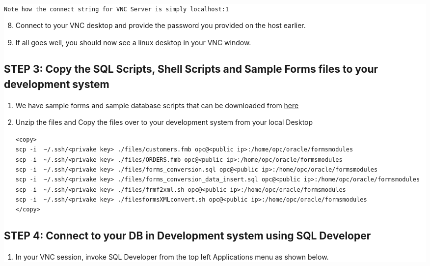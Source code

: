    Note how the connect string for VNC Server is simply localhost:1

8. Connect to your VNC desktop and provide the password you provided on the host earlier.

9. If all goes well, you should now see a linux desktop in your VNC window.

## **STEP 3**: Copy the SQL Scripts, Shell Scripts and Sample Forms files to your development system

1. We have sample forms and sample database scripts that can be downloaded from [here](https://objectstorage.us-ashburn-1.oraclecloud.com/p/QP5J-CoMLxkdSxU25SaE8_B5t1A18b6qe7j_Xv7TckRgD3yDxilgfJhp-TAJir1V/n/c4u03/b/developer-library/o/setup-oracle-forms.zip)

2. Unzip the files and Copy the files over to your development system from your local Desktop

    ````
    <copy>
    scp -i  ~/.ssh/<privake key> ./files/customers.fmb opc@<public ip>:/home/opc/oracle/formsmodules
    scp -i  ~/.ssh/<privake key> ./files/ORDERS.fmb opc@<public ip>:/home/opc/oracle/formsmodules
    scp -i  ~/.ssh/<privake key> ./files/forms_conversion.sql opc@<public ip>:/home/opc/oracle/formsmodules
    scp -i  ~/.ssh/<privake key> ./files/forms_conversion_data_insert.sql opc@<public ip>:/home/opc/oracle/formsmodules
    scp -i  ~/.ssh/<privake key> ./files/frmf2xml.sh opc@<public ip>:/home/opc/oracle/formsmodules
    scp -i  ~/.ssh/<privake key> ./filesformsXMLconvert.sh opc@<public ip>:/home/opc/oracle/formsmodules
    </copy>
    ````

## **STEP 4**: Connect to your DB in Development system using SQL Developer

1. In your VNC session, invoke SQL Developer from the top left Applications menu as shown below.